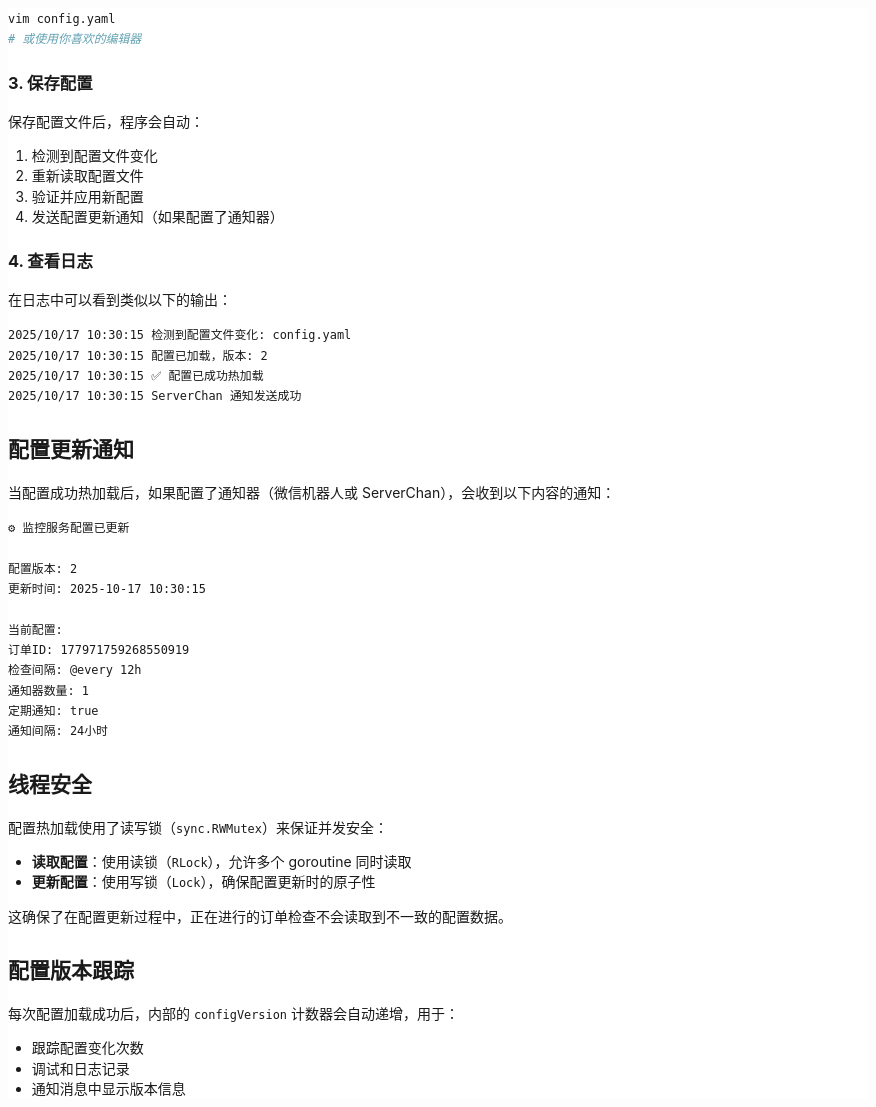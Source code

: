 ```bash
vim config.yaml
# 或使用你喜欢的编辑器
```

### 3. 保存配置
保存配置文件后，程序会自动：
1. 检测到配置文件变化
2. 重新读取配置文件
3. 验证并应用新配置
4. 发送配置更新通知（如果配置了通知器）

### 4. 查看日志
在日志中可以看到类似以下的输出：

```
2025/10/17 10:30:15 检测到配置文件变化: config.yaml
2025/10/17 10:30:15 配置已加载，版本: 2
2025/10/17 10:30:15 ✅ 配置已成功热加载
2025/10/17 10:30:15 ServerChan 通知发送成功
```

## 配置更新通知

当配置成功热加载后，如果配置了通知器（微信机器人或 ServerChan），会收到以下内容的通知：

```
⚙️ 监控服务配置已更新

配置版本: 2
更新时间: 2025-10-17 10:30:15

当前配置:
订单ID: 177971759268550919
检查间隔: @every 12h
通知器数量: 1
定期通知: true
通知间隔: 24小时
```

## 线程安全

配置热加载使用了读写锁（`sync.RWMutex`）来保证并发安全：

- **读取配置**：使用读锁（`RLock`），允许多个 goroutine 同时读取
- **更新配置**：使用写锁（`Lock`），确保配置更新时的原子性

这确保了在配置更新过程中，正在进行的订单检查不会读取到不一致的配置数据。

## 配置版本跟踪

每次配置加载成功后，内部的 `configVersion` 计数器会自动递增，用于：
- 跟踪配置变化次数
- 调试和日志记录
- 通知消息中显示版本信息
